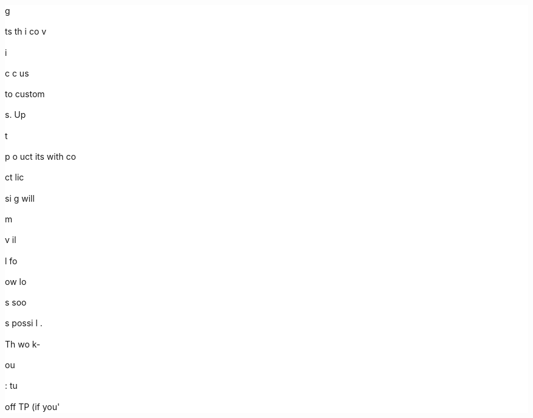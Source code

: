 
 

g

ts th
 i
co
v

i

c
 c
us

 to custom

s. Up

t

 p
o
uct 
its with co


ct lic

si
g will 

 m


 
v
il

l
 fo
 
ow
lo

 
s soo
 
s possi
l
.

 Th
 wo
k-

ou

: tu

 off 
TP (if you'
